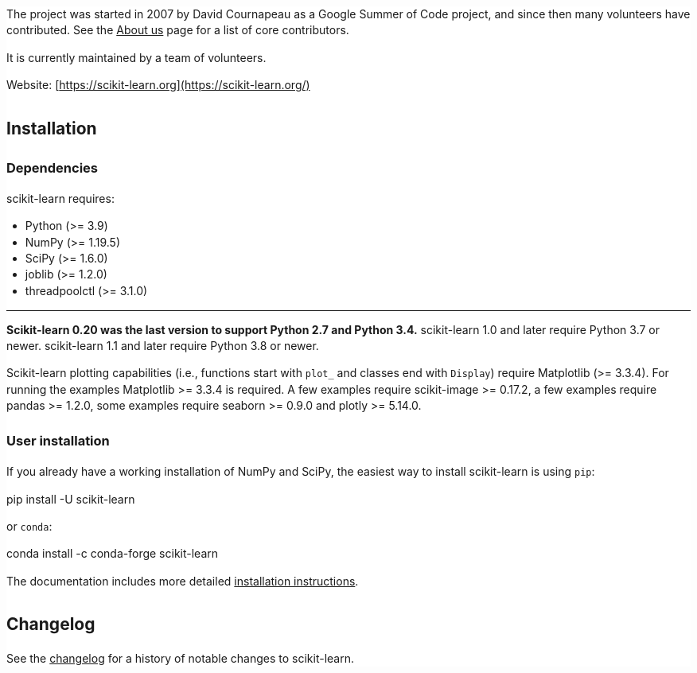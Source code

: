 The project was started in 2007 by David Cournapeau as a Google Summer of Code project, and since then many volunteers have contributed. See the [About us](https://scikit-learn.org/dev/about.html#authors) page for a list of core contributors.

It is currently maintained by a team of volunteers.

Website: [https://scikit-learn.org](https://scikit-learn.org/)

Installation
------------

[](https://github.com/scikit-learn/scikit-learn?screenshot=true#installation)

### Dependencies

[](https://github.com/scikit-learn/scikit-learn?screenshot=true#dependencies)

scikit-learn requires:

*   Python (\>\= 3.9)
*   NumPy (\>\= 1.19.5)
*   SciPy (\>\= 1.6.0)
*   joblib (\>\= 1.2.0)
*   threadpoolctl (\>\= 3.1.0)

* * *

**Scikit-learn 0.20 was the last version to support Python 2.7 and Python 3.4.** scikit-learn 1.0 and later require Python 3.7 or newer. scikit-learn 1.1 and later require Python 3.8 or newer.

Scikit-learn plotting capabilities (i.e., functions start with `plot_` and classes end with `Display`) require Matplotlib (\>\= 3.3.4). For running the examples Matplotlib \>\= 3.3.4 is required. A few examples require scikit-image \>\= 0.17.2, a few examples require pandas \>\= 1.2.0, some examples require seaborn \>\= 0.9.0 and plotly \>\= 5.14.0.

### User installation

[](https://github.com/scikit-learn/scikit-learn?screenshot=true#user-installation)

If you already have a working installation of NumPy and SciPy, the easiest way to install scikit-learn is using `pip`:

pip install -U scikit-learn

or `conda`:

conda install -c conda-forge scikit-learn

The documentation includes more detailed [installation instructions](https://scikit-learn.org/stable/install.html).

Changelog
---------

[](https://github.com/scikit-learn/scikit-learn?screenshot=true#changelog)

See the [changelog](https://scikit-learn.org/dev/whats_new.html) for a history of notable changes to scikit-learn.
